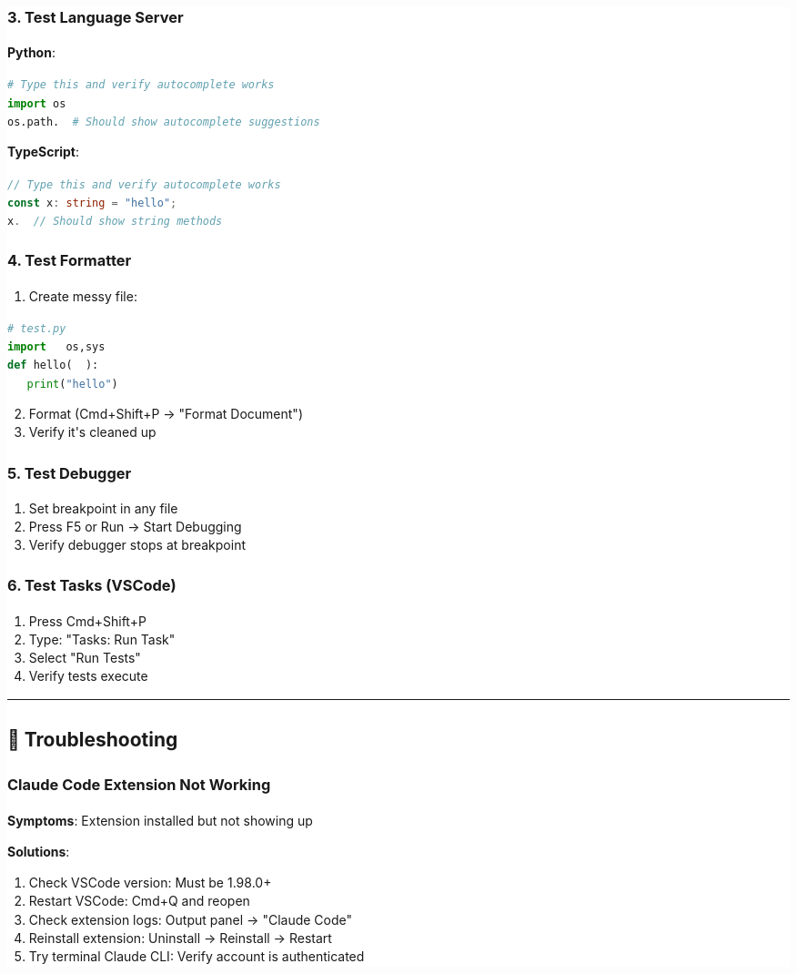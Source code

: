### 3. Test Language Server

**Python**:
```python
# Type this and verify autocomplete works
import os
os.path.  # Should show autocomplete suggestions
```

**TypeScript**:
```typescript
// Type this and verify autocomplete works
const x: string = "hello";
x.  // Should show string methods
```

### 4. Test Formatter

1. Create messy file:
```python
# test.py
import   os,sys
def hello(  ):
   print("hello")
```

2. Format (Cmd+Shift+P → "Format Document")
3. Verify it's cleaned up

### 5. Test Debugger

1. Set breakpoint in any file
2. Press F5 or Run → Start Debugging
3. Verify debugger stops at breakpoint

### 6. Test Tasks (VSCode)

1. Press Cmd+Shift+P
2. Type: "Tasks: Run Task"
3. Select "Run Tests"
4. Verify tests execute

---

## 🚨 Troubleshooting

### Claude Code Extension Not Working

**Symptoms**: Extension installed but not showing up

**Solutions**:
1. Check VSCode version: Must be 1.98.0+
2. Restart VSCode: Cmd+Q and reopen
3. Check extension logs: Output panel → "Claude Code"
4. Reinstall extension: Uninstall → Reinstall → Restart
5. Try terminal Claude CLI: Verify account is authenticated
